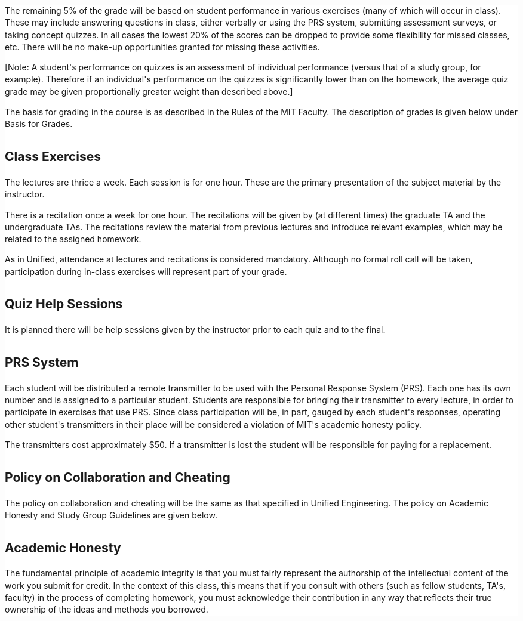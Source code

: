The remaining 5% of the grade will be based on student performance in various exercises (many of which will occur in class). These may include answering questions in class, either verbally or using the PRS system, submitting assessment surveys, or taking concept quizzes. In all cases the lowest 20% of the scores can be dropped to provide some flexibility for missed classes, etc. There will be no make-up opportunities granted for missing these activities.

\[Note: A student's performance on quizzes is an assessment of individual performance (versus that of a study group, for example). Therefore if an individual's performance on the quizzes is significantly lower than on the homework, the average quiz grade may be given proportionally greater weight than described above.\]

The basis for grading in the course is as described in the Rules of the MIT Faculty. The description of grades is given below under Basis for Grades.

Class Exercises
---------------

The lectures are thrice a week. Each session is for one hour. These are the primary presentation of the subject material by the instructor.

There is a recitation once a week for one hour. The recitations will be given by (at different times) the graduate TA and the undergraduate TAs. The recitations review the material from previous lectures and introduce relevant examples, which may be related to the assigned homework.

As in Unified, attendance at lectures and recitations is considered mandatory. Although no formal roll call will be taken, participation during in-class exercises will represent part of your grade.

Quiz Help Sessions
------------------

It is planned there will be help sessions given by the instructor prior to each quiz and to the final.

PRS System
----------

Each student will be distributed a remote transmitter to be used with the Personal Response System (PRS). Each one has its own number and is assigned to a particular student. Students are responsible for bringing their transmitter to every lecture, in order to participate in exercises that use PRS. Since class participation will be, in part, gauged by each student's responses, operating other student's transmitters in their place will be considered a violation of MIT's academic honesty policy.

The transmitters cost approximately $50. If a transmitter is lost the student will be responsible for paying for a replacement.

Policy on Collaboration and Cheating
------------------------------------

The policy on collaboration and cheating will be the same as that specified in Unified Engineering. The policy on Academic Honesty and Study Group Guidelines are given below.

Academic Honesty
----------------

The fundamental principle of academic integrity is that you must fairly represent the authorship of the intellectual content of the work you submit for credit. In the context of this class, this means that if you consult with others (such as fellow students, TA's, faculty) in the process of completing homework, you must acknowledge their contribution in any way that reflects their true ownership of the ideas and methods you borrowed.
